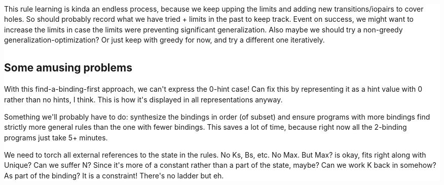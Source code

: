 This rule learning is kinda an endless process, because we keep upping the limits and adding new transitions/iopairs to cover holes.
So should probably record what we have tried + limits in the past to keep track.
Event on success, we might want to increase the limits in case the limits were preventing significant generalization.
Also maybe we should try a non-greedy generalization-optimization? Or just keep with greedy for now, and try a different one iteratively.

## Some amusing problems

With this find-a-binding-first approach, we can't express the 0-hint case!
Can fix this by representing it as a hint value with 0 rather than no hints, I think.
This is how it's displayed in all representations anyway.

Something we'll probably have to do:
synthesize the bindings in order (of subset) and ensure programs with more bindings
find strictly more general rules than the one with fewer bindings.
This saves a lot of time, because right now all the 2-binding programs just take 5+ minutes.

We need to torch all external references to the state in the rules.
No Ks, Bs, etc. No Max.
But Max? is okay, fits right along with Unique?
Can we suffer N? Since it's more of a constant rather than a part of the state, maybe?
Can we work K back in somehow? As part of the binding?
It is a constraint! There's no ladder but eh.


